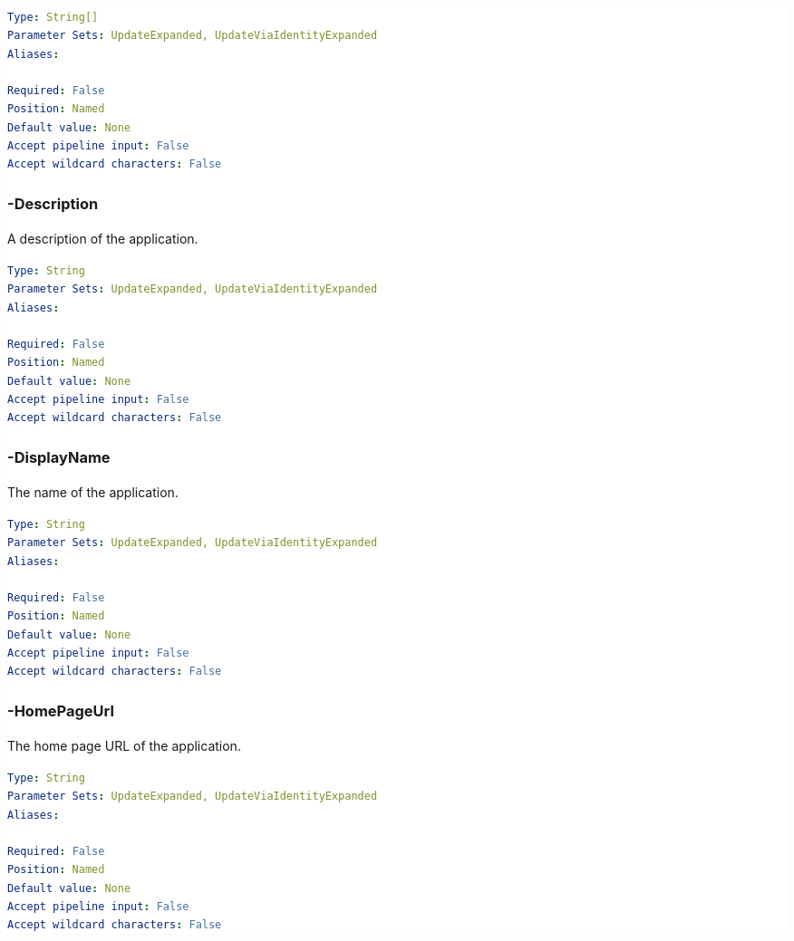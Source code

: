 ```yaml
Type: String[]
Parameter Sets: UpdateExpanded, UpdateViaIdentityExpanded
Aliases:

Required: False
Position: Named
Default value: None
Accept pipeline input: False
Accept wildcard characters: False
```

### -Description
A description of the application.

```yaml
Type: String
Parameter Sets: UpdateExpanded, UpdateViaIdentityExpanded
Aliases:

Required: False
Position: Named
Default value: None
Accept pipeline input: False
Accept wildcard characters: False
```

### -DisplayName
The name of the application.

```yaml
Type: String
Parameter Sets: UpdateExpanded, UpdateViaIdentityExpanded
Aliases:

Required: False
Position: Named
Default value: None
Accept pipeline input: False
Accept wildcard characters: False
```

### -HomePageUrl
The home page URL of the application.

```yaml
Type: String
Parameter Sets: UpdateExpanded, UpdateViaIdentityExpanded
Aliases:

Required: False
Position: Named
Default value: None
Accept pipeline input: False
Accept wildcard characters: False
```
